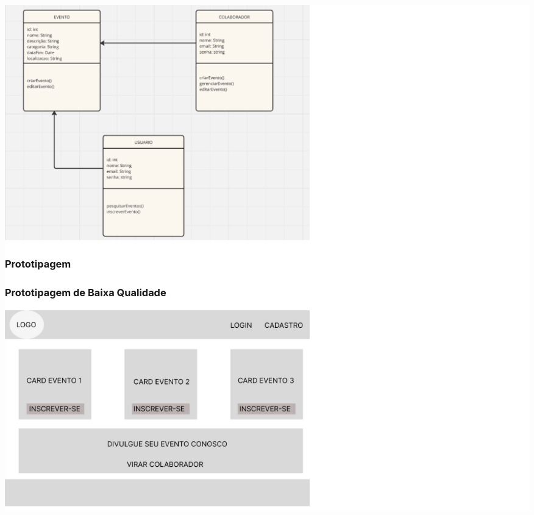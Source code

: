 <p><img src="img/Diagrama de classe.png" width="500px">

### Prototipagem
### Prototipagem de Baixa Qualidade
<p><img src="img/baixa.png" width="500px">